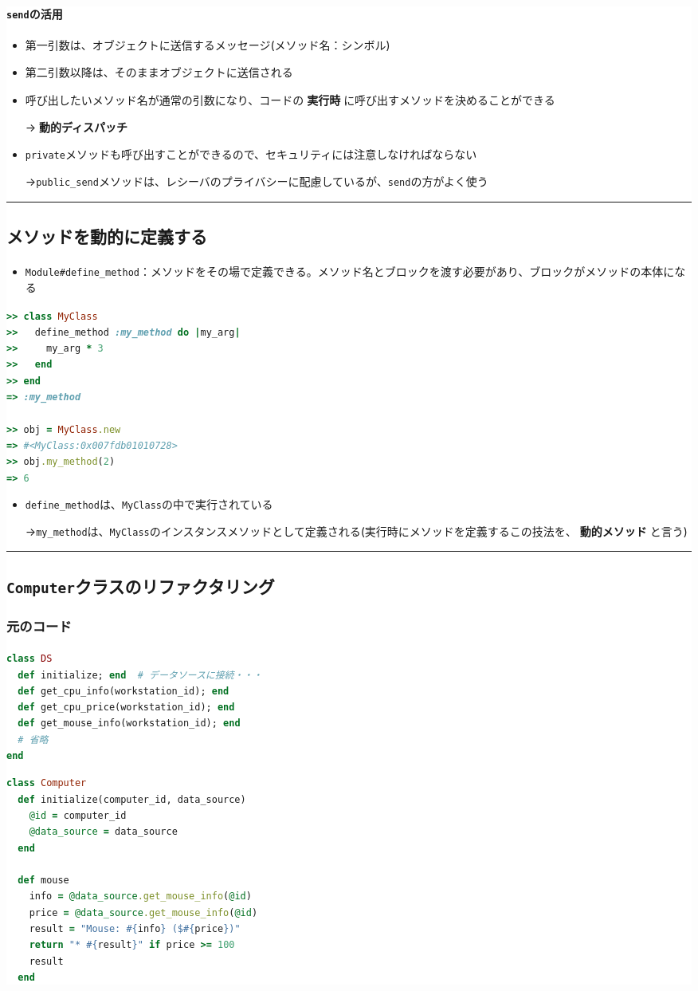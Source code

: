#### `send`の活用

* 第一引数は、オブジェクトに送信するメッセージ(メソッド名：シンボル)

* 第二引数以降は、そのままオブジェクトに送信される

* 呼び出したいメソッド名が通常の引数になり、コードの **実行時** に呼び出すメソッドを決めることができる

  → **動的ディスパッチ**

* `private`メソッドも呼び出すことができるので、セキュリティには注意しなければならない

  →`public_send`メソッドは、レシーバのプライバシーに配慮しているが、`send`の方がよく使う

***

## メソッドを動的に定義する

* `Module#define_method`：メソッドをその場で定義できる。メソッド名とブロックを渡す必要があり、ブロックがメソッドの本体になる

```ruby
>> class MyClass
>>   define_method :my_method do |my_arg|
>>     my_arg * 3
>>   end
>> end
=> :my_method

>> obj = MyClass.new
=> #<MyClass:0x007fdb01010728>
>> obj.my_method(2)
=> 6
```

* `define_method`は、`MyClass`の中で実行されている

  →`my_method`は、`MyClass`のインスタンスメソッドとして定義される(実行時にメソッドを定義するこの技法を、 **動的メソッド** と言う)

***

## `Computer`クラスのリファクタリング

### 元のコード

```ruby
class DS
  def initialize; end  # データソースに接続・・・
  def get_cpu_info(workstation_id); end
  def get_cpu_price(workstation_id); end
  def get_mouse_info(workstation_id); end
  # 省略
end
```

```ruby
class Computer
  def initialize(computer_id, data_source)
    @id = computer_id
    @data_source = data_source
  end

  def mouse
    info = @data_source.get_mouse_info(@id)
    price = @data_source.get_mouse_info(@id)
    result = "Mouse: #{info} ($#{price})"
    return "* #{result}" if price >= 100
    result
  end
```